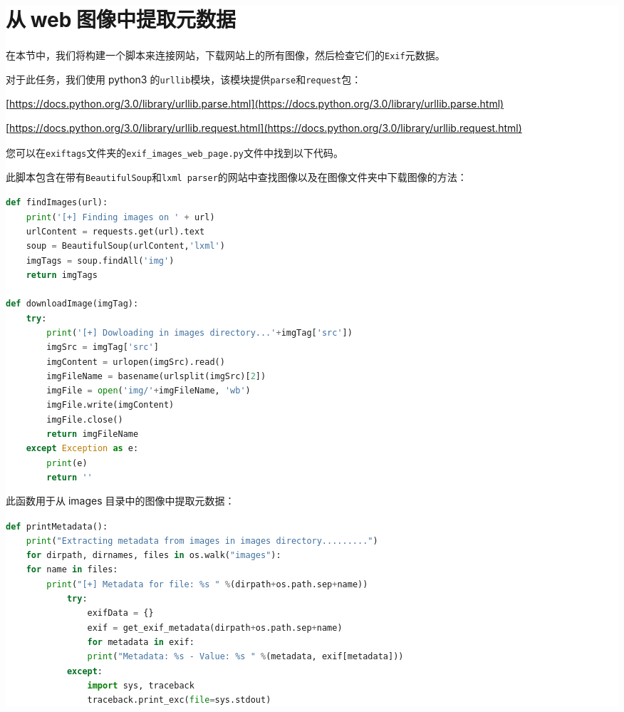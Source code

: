 # 从 web 图像中提取元数据

在本节中，我们将构建一个脚本来连接网站，下载网站上的所有图像，然后检查它们的`Exif`元数据。

对于此任务，我们使用 python3 的`urllib`模块，该模块提供`parse`和`request`包：

[https://docs.python.org/3.0/library/urllib.parse.html](https://docs.python.org/3.0/library/urllib.parse.html)

[https://docs.python.org/3.0/library/urllib.request.html](https://docs.python.org/3.0/library/urllib.request.html)

您可以在`exiftags`文件夹的`exif_images_web_page.py`文件中找到以下代码。

此脚本包含在带有`BeautifulSoup`和`lxml parser`的网站中查找图像以及在图像文件夹中下载图像的方法：

```py
def findImages(url):
    print('[+] Finding images on ' + url)
    urlContent = requests.get(url).text
    soup = BeautifulSoup(urlContent,'lxml')
    imgTags = soup.findAll('img')
    return imgTags

def downloadImage(imgTag):
    try:
        print('[+] Dowloading in images directory...'+imgTag['src'])
        imgSrc = imgTag['src']
        imgContent = urlopen(imgSrc).read()
        imgFileName = basename(urlsplit(imgSrc)[2])
        imgFile = open('img/'+imgFileName, 'wb')
        imgFile.write(imgContent)
        imgFile.close()
        return imgFileName
    except Exception as e:
        print(e)
        return ''
```

此函数用于从 images 目录中的图像中提取元数据：

```py
def printMetadata():
    print("Extracting metadata from images in images directory.........")
    for dirpath, dirnames, files in os.walk("images"):
    for name in files:
        print("[+] Metadata for file: %s " %(dirpath+os.path.sep+name))
            try:
                exifData = {}
                exif = get_exif_metadata(dirpath+os.path.sep+name)
                for metadata in exif:
                print("Metadata: %s - Value: %s " %(metadata, exif[metadata]))
            except:
                import sys, traceback
                traceback.print_exc(file=sys.stdout)
```
